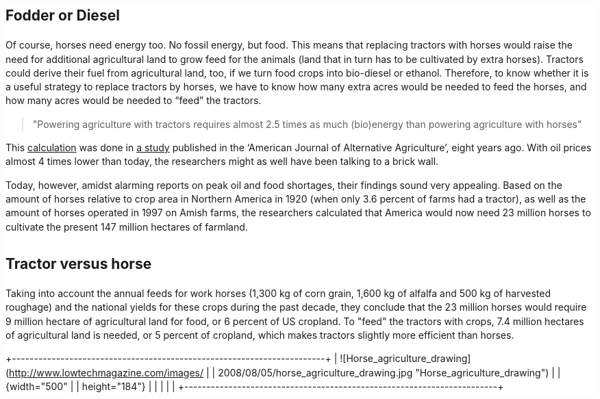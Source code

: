 Fodder or Diesel
----------------

Of course, horses need energy too. No fossil energy, but food. This
means that replacing tractors with horses would raise the need for
additional agricultural land to grow feed for the animals (land that in
turn has to be cultivated by extra horses). Tractors could derive their
fuel from agricultural land, too, if we turn food crops into bio-diesel
or ethanol. Therefore, to know whether it is a useful strategy to
replace tractors by horses, we have to know how many extra acres would
be needed to feed the horses, and how many acres would be needed to
“feed” the tractors.

<div>

> "Powering agriculture with tractors requires almost 2.5 times as much
> (bio)energy than powering agriculture with horses"

</div>

This
[calculation](http://www.landinstitute.org/vnews/display.v/ART/2000/12/15/3a3a508a9)
was done in [a
study](http://www.landinstitute.org/vnews/display.v/ART/2000/12/15/3df6412ab088c)
published in the ‘American Journal of Alternative Agriculture’, eight
years ago. With oil prices almost 4 times lower than today, the
researchers might as well have been talking to a brick wall.

Today, however, amidst alarming reports on peak oil and food shortages,
their findings sound very appealing. Based on the amount of horses
relative to crop area in Northern America in 1920 (when only 3.6 percent
of farms had a tractor), as well as the amount of horses operated in
1997 on Amish farms, the researchers calculated that America would now
need 23 million horses to cultivate the present 147 million hectares of
farmland.

Tractor versus horse
--------------------

Taking into account the annual feeds for work horses (1,300 kg of corn
grain, 1,600 kg of alfalfa and 500 kg of harvested roughage) and the
national yields for these crops during the past decade, they conclude
that the 23 million horses would require 9 million hectare of
agricultural land for food, or 6 percent of US cropland. To "feed" the
tractors with crops, 7.4 million hectares of agricultural land is
needed, or 5 percent of cropland, which makes tractors slightly more
efficient than horses.

+-----------------------------------------------------------------------+
| ![Horse\_agriculture\_drawing](http://www.lowtechmagazine.com/images/ |
| 2008/08/05/horse_agriculture_drawing.jpg "Horse_agriculture_drawing") |
| {width="500"                                                          |
| height="184"}                                                         |
|                                                                       |
| [](http://www.flickr.com/photos/taffeta/2297419362/)                  |
+-----------------------------------------------------------------------+
